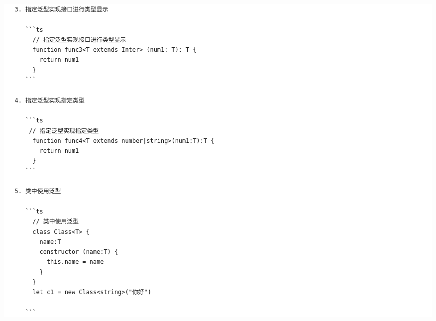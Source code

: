        3. 指定泛型实现接口进行类型显示
     
          ```ts
            // 指定泛型实现接口进行类型显示
            function func3<T extends Inter> (num1: T): T {
              return num1
            }
          ```
     
       4. 指定泛型实现指定类型
     
          ```ts
           // 指定泛型实现指定类型
            function func4<T extends number|string>(num1:T):T {
              return num1
            }
          ```
     
       5. 类中使用泛型
     
          ```ts
            // 类中使用泛型
            class Class<T> {
              name:T
              constructor (name:T) {
                this.name = name
              }
            }
            let c1 = new Class<string>("你好")
            
          ```
     
